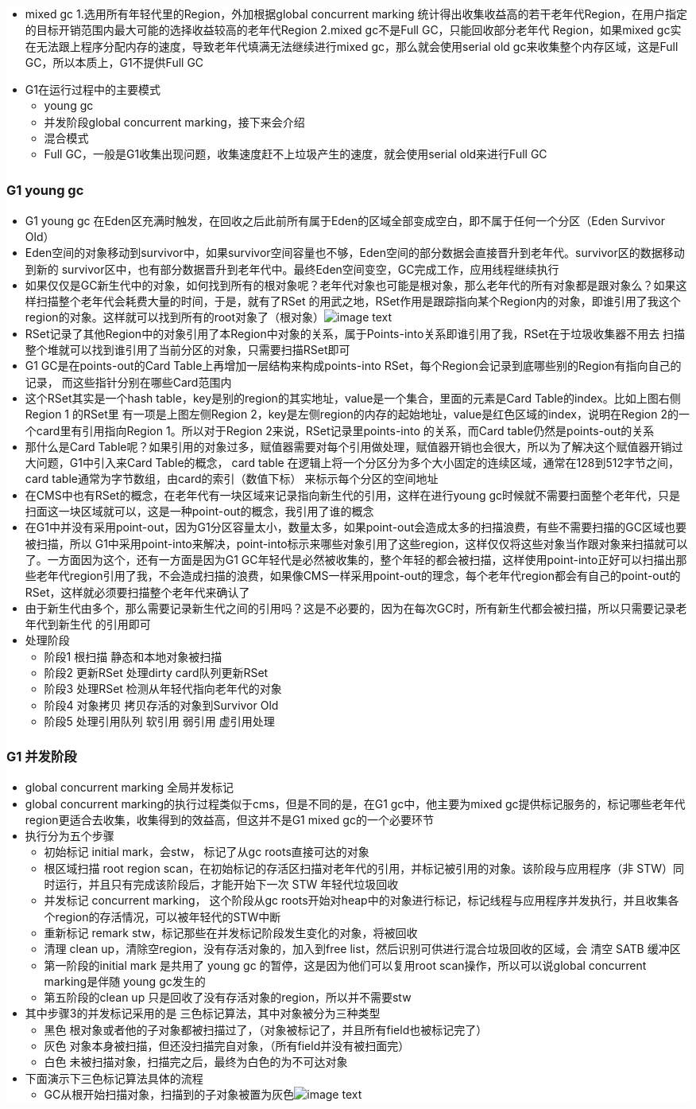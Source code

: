    + mixed gc 1.选用所有年轻代里的Region，外加根据global concurrent marking 统计得出收集收益高的若干老年代Region，在用户指定的目标开销范围内最大可能的选择收益较高的老年代Region 2.mixed gc不是Full GC，只能回收部分老年代 Region，如果mixed gc实在无法跟上程序分配内存的速度，导致老年代填满无法继续进行mixed gc，那么就会使用serial old gc来收集整个内存区域，这是Full GC，所以本质上，G1不提供Full GC
- G1在运行过程中的主要模式
   + young gc
   + 并发阶段global concurrent marking，接下来会介绍
   + 混合模式
   + Full GC，一般是G1收集出现问题，收集速度赶不上垃圾产生的速度，就会使用serial old来进行Full GC
   
### G1 young gc

- G1 young gc 在Eden区充满时触发，在回收之后此前所有属于Eden的区域全部变成空白，即不属于任何一个分区（Eden Survivor Old）
- Eden空间的对象移动到survivor中，如果survivor空间容量也不够，Eden空间的部分数据会直接晋升到老年代。survivor区的数据移动到新的 survivor区中，也有部分数据晋升到老年代中。最终Eden空间变空，GC完成工作，应用线程继续执行
- 如果仅仅是GC新生代中的对象，如何找到所有的根对象呢？老年代对象也可能是根对象，那么老年代的所有对象都是跟对象么？如果这样扫描整个老年代会耗费大量的时间，于是，就有了RSet 的用武之地，RSet作用是跟踪指向某个Region内的对象，即谁引用了我这个region的对象。这样就可以找到所有的root对象了（根对象）![image text](https://mmbiz.qpic.cn/mmbiz_png/BQGpt2vnVYXELlhyTml1h5IwySUHY7qTicmNsKgMNaE75pSXgibfbiayqBjDiaHm9hTITfcfNicb6HUQtl6GjGUwk8Q/0?wx_fmt=png)
- RSet记录了其他Region中的对象引用了本Region中对象的关系，属于Points-into关系即谁引用了我，RSet在于垃圾收集器不用去 扫描整个堆就可以找到谁引用了当前分区的对象，只需要扫描RSet即可
- G1 GC是在points-out的Card Table上再增加一层结构来构成points-into RSet，每个Region会记录到底哪些别的Region有指向自己的记录， 而这些指针分别在哪些Card范围内
- 这个RSet其实是一个hash table，key是别的region的其实地址，value是一个集合，里面的元素是Card Table的index。比如上图右侧Region 1 的RSet里 有一项是上图左侧Region 2，key是左侧region的内存的起始地址，value是红色区域的index，说明在Region 2的一个card里有引用指向Region 1。所以对于Region 2来说，RSet记录里points-into 的关系，而Card table仍然是points-out的关系
- 那什么是Card Table呢？如果引用的对象过多，赋值器需要对每个引用做处理，赋值器开销也会很大，所以为了解决这个赋值器开销过大问题，G1中引入来Card Table的概念， card table 在逻辑上将一个分区分为多个大小固定的连续区域，通常在128到512字节之间，card table通常为字节数组，由card的索引（数值下标） 来标示每个分区的空间地址
- 在CMS中也有RSet的概念，在老年代有一块区域来记录指向新生代的引用，这样在进行young gc时候就不需要扫面整个老年代，只是扫面这一块区域就可以，这是一种point-out的概念，我引用了谁的概念
- 在G1中并没有采用point-out，因为G1分区容量太小，数量太多，如果point-out会造成太多的扫描浪费，有些不需要扫描的GC区域也要被扫描，所以 G1中采用point-into来解决，point-into标示来哪些对象引用了这些region，这样仅仅将这些对象当作跟对象来扫描就可以了。一方面因为这个，还有一方面是因为G1 GC年轻代是必然被收集的，整个年轻的都会被扫描，这样使用point-into正好可以扫描出那些老年代region引用了我，不会造成扫描的浪费，如果像CMS一样采用point-out的理念，每个老年代region都会有自己的point-out的RSet，这样就必须要扫描整个老年代来确认了
- 由于新生代由多个，那么需要记录新生代之间的引用吗？这是不必要的，因为在每次GC时，所有新生代都会被扫描，所以只需要记录老年代到新生代 的引用即可
- 处理阶段
   + 阶段1 根扫描 静态和本地对象被扫描
   + 阶段2 更新RSet 处理dirty card队列更新RSet
   + 阶段3 处理RSet 检测从年轻代指向老年代的对象
   + 阶段4 对象拷贝 拷贝存活的对象到Survivor Old
   + 阶段5 处理引用队列 软引用 弱引用 虚引用处理

### G1 并发阶段

- global concurrent marking 全局并发标记
- global concurrent marking的执行过程类似于cms，但是不同的是，在G1 gc中，他主要为mixed gc提供标记服务的，标记哪些老年代region更适合去收集，收集得到的效益高，但这并不是G1 mixed gc的一个必要环节
- 执行分为五个步骤
   + 初始标记 initial mark，会stw， 标记了从gc roots直接可达的对象
   + 根区域扫描 root region scan，在初始标记的存活区扫描对老年代的引用，并标记被引用的对象。该阶段与应用程序（非 STW）同时运行，并且只有完成该阶段后，才能开始下一次 STW 年轻代垃圾回收
   + 并发标记 concurrent marking， 这个阶段从gc roots开始对heap中的对象进行标记，标记线程与应用程序并发执行，并且收集各个region的存活情况，可以被年轻代的STW中断
   + 重新标记 remark stw，标记那些在并发标记阶段发生变化的对象，将被回收
   + 清理 clean up，清除空region，没有存活对象的，加入到free list，然后识别可供进行混合垃圾回收的区域，会 清空 SATB 缓冲区
   + 第一阶段的initial mark 是共用了 young gc 的暂停，这是因为他们可以复用root scan操作，所以可以说global concurrent marking是伴随 young gc发生的
   + 第五阶段的clean up 只是回收了没有存活对象的region，所以并不需要stw
- 其中步骤3的并发标记采用的是 三色标记算法，其中对象被分为三种类型
   + 黑色 根对象或者他的子对象都被扫描过了，（对象被标记了，并且所有field也被标记完了）
   + 灰色 对象本身被扫描，但还没扫描完自对象，（所有field并没有被扫面完）
   + 白色 未被扫描对象，扫描完之后，最终为白色的为不可达对象
- 下面演示下三色标记算法具体的流程
   + GC从根开始扫描对象，扫描到的子对象被置为灰色![image text](https://mmbiz.qpic.cn/mmbiz_png/BQGpt2vnVYVjlviaED6dibwX7RQjRLpMPBwmF4Bb3e1Dpic7qb7iaB0tuL6xGqrPkVNUaCicibSPdGCTOG2hJxdrMdRw/0?wx_fmt=png)